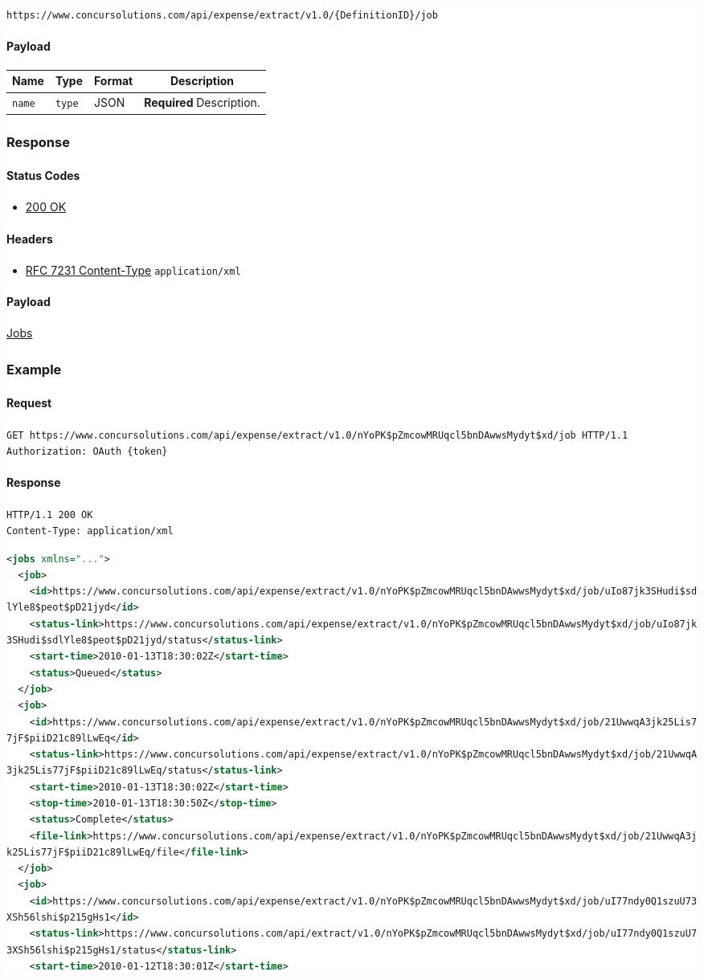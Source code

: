```
https://www.concursolutions.com/api/expense/extract/v1.0/{DefinitionID}/job
```

#### Payload

Name|Type|Format|Description
---|---|---|---
`name`|`type`|JSON|**Required** Description.

### Response

#### Status Codes

* [200 OK](https://tools.ietf.org/html/rfc7231#section-6.3.1)

#### Headers

* [RFC 7231 Content-Type](https://tools.ietf.org/html/rfc7231#section-3.1.1.5) `application/xml`

#### Payload

[Jobs](#schema-jobs)

### Example

#### Request

```
GET https://www.concursolutions.com/api/expense/extract/v1.0/nYoPK$pZmcowMRUqcl5bnDAwwsMydyt$xd/job HTTP/1.1
Authorization: OAuth {token}
```

#### Response

```
HTTP/1.1 200 OK
Content-Type: application/xml
```

```xml
<jobs xmlns="...">
  <job>
    <id>https://www.concursolutions.com/api/expense/extract/v1.0/nYoPK$pZmcowMRUqcl5bnDAwwsMydyt$xd/job/uIo87jk3SHudi$sdlYle8$peot$pD21jyd</id>
    <status-link>https://www.concursolutions.com/api/expense/extract/v1.0/nYoPK$pZmcowMRUqcl5bnDAwwsMydyt$xd/job/uIo87jk3SHudi$sdlYle8$peot$pD21jyd/status</status-link>
    <start-time>2010-01-13T18:30:02Z</start-time>
    <status>Queued</status>
  </job>
  <job>
    <id>https://www.concursolutions.com/api/expense/extract/v1.0/nYoPK$pZmcowMRUqcl5bnDAwwsMydyt$xd/job/21UwwqA3jk25Lis77jF$piiD21c89lLwEq</id>
    <status-link>https://www.concursolutions.com/api/expense/extract/v1.0/nYoPK$pZmcowMRUqcl5bnDAwwsMydyt$xd/job/21UwwqA3jk25Lis77jF$piiD21c89lLwEq/status</status-link> 
    <start-time>2010-01-13T18:30:02Z</start-time>
    <stop-time>2010-01-13T18:30:50Z</stop-time>
    <status>Complete</status>
    <file-link>https://www.concursolutions.com/api/expense/extract/v1.0/nYoPK$pZmcowMRUqcl5bnDAwwsMydyt$xd/job/21UwwqA3jk25Lis77jF$piiD21c89lLwEq/file</file-link>
  </job>
  <job>
    <id>https://www.concursolutions.com/api/expense/extract/v1.0/nYoPK$pZmcowMRUqcl5bnDAwwsMydyt$xd/job/uI77ndy0Q1szuU73XSh56lshi$p215gHs1</id>
    <status-link>https://www.concursolutions.com/api/extract/v1.0/nYoPK$pZmcowMRUqcl5bnDAwwsMydyt$xd/job/uI77ndy0Q1szuU73XSh56lshi$p215gHs1/status</status-link>
    <start-time>2010-01-12T18:30:01Z</start-time>
```